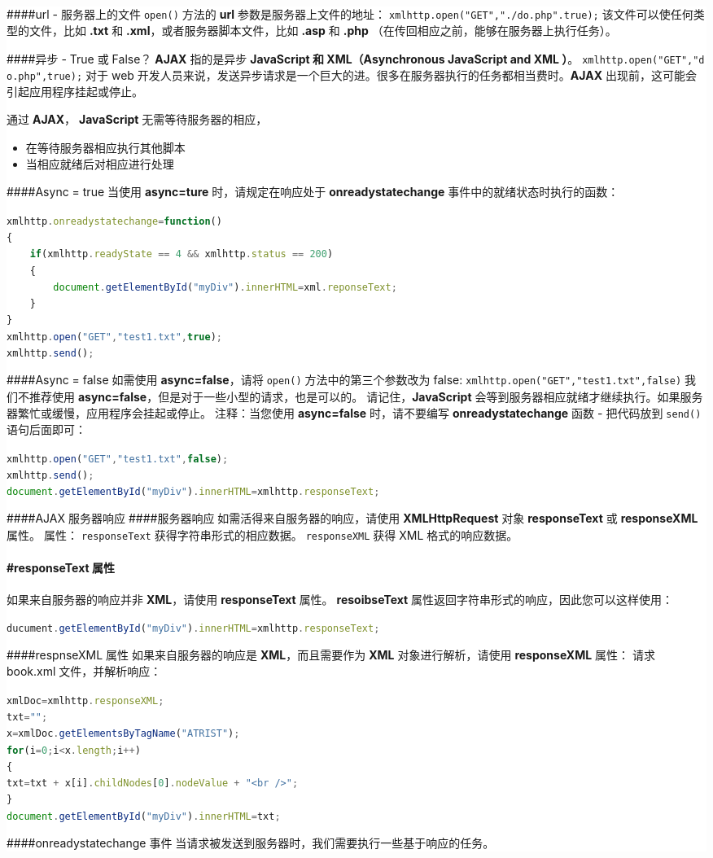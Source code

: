 ####url - 服务器上的文件
`open()` 方法的 **url** 参数是服务器上文件的地址：
`xmlhttp.open("GET","./do.php".true);`
该文件可以使任何类型的文件，比如 **.txt** 和 **.xml**，或者服务器脚本文件，比如 **.asp** 和 **.php** （在传回相应之前，能够在服务器上执行任务）。

####异步 - True 或 False？
**AJAX** 指的是异步 **JavaScript 和 XML（Asynchronous JavaScript and XML ）**。
`xmlhttp.open("GET","do.php",true);`
对于 web 开发人员来说，发送异步请求是一个巨大的进。很多在服务器执行的任务都相当费时。**AJAX** 出现前，这可能会引起应用程序挂起或停止。 

通过 **AJAX**， **JavaScript** 无需等待服务器的相应，
- 在等待服务器相应执行其他脚本
- 当相应就绪后对相应进行处理

####Async = true
当使用 **async=ture** 时，请规定在响应处于 **onreadystatechange** 事件中的就绪状态时执行的函数：
```javascript
xmlhttp.onreadystatechange=function()
{
	if(xmlhttp.readyState == 4 && xmlhttp.status == 200)
	{
		document.getElementById("myDiv").innerHTML=xml.reponseText;
	}
}
xmlhttp.open("GET","test1.txt",true);
xmlhttp.send();
```
####Async = false
如需使用 **async=false**，请将 `open()` 方法中的第三个参数改为 false:
`xmlhttp.open("GET","test1.txt",false)`
我们不推荐使用 **async=false**，但是对于一些小型的请求，也是可以的。
请记住，**JavaScript** 会等到服务器相应就绪才继续执行。如果服务器繁忙或缓慢，应用程序会挂起或停止。
注释：当您使用 **async=false** 时，请不要编写 **onreadystatechange** 函数 - 把代码放到 `send()` 语句后面即可：
```javascript
xmlhttp.open("GET","test1.txt",false);
xmlhttp.send();
document.getElementById("myDiv").innerHTML=xmlhttp.responseText;
```

####AJAX 服务器响应
####服务器响应
如需活得来自服务器的响应，请使用 **XMLHttpRequest** 对象 **responseText** 或 **responseXML** 属性。
属性：
`responseText` 获得字符串形式的相应数据。
`responseXML` 获得 XML 格式的响应数据。

#### #responseText 属性
如果来自服务器的响应并非 **XML**，请使用 **responseText** 属性。
**resoibseText** 属性返回字符串形式的响应，因此您可以这样使用：
```javascript
ducument.getElementById("myDiv").innerHTML=xmlhttp.responseText;
```
####respnseXML 属性
如果来自服务器的响应是 **XML**，而且需要作为 **XML** 对象进行解析，请使用 **responseXML** 属性：
请求 book.xml 文件，并解析响应：
```javascript
xmlDoc=xmlhttp.responseXML;
txt="";
x=xmlDoc.getElementsByTagName("ATRIST");
for(i=0;i<x.length;i++)
{
txt=txt + x[i].childNodes[0].nodeValue + "<br />";
}
document.getElementById("myDiv").innerHTML=txt;
```
####onreadystatechange 事件
当请求被发送到服务器时，我们需要执行一些基于响应的任务。